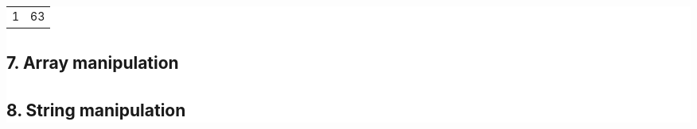 <table>
  <body>
    <tr>
      <td colspan="1">1</td>
      <td colspan="63">63</td>
    </tr>
  </body>
</table>

## 7. Array manipulation
## 8. String manipulation